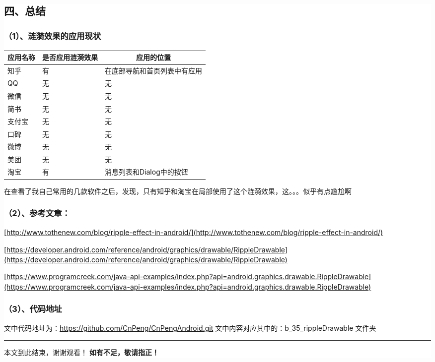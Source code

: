 ## 四、总结

### （1）、涟漪效果的应用现状
应用名称|是否应用涟漪效果|应用的位置 
--|--|--
知乎|有| 在底部导航和首页列表中有应用
QQ|无| 无
微信|无|无
简书|无|无
支付宝|无|无
口碑|无|无
微博|无|无
美团|无|无
淘宝|有|消息列表和Dialog中的按钮

在查看了我自己常用的几款软件之后，发现，只有知乎和淘宝在局部使用了这个涟漪效果，这。。。似乎有点尴尬啊

### （2）、参考文章：

[http://www.tothenew.com/blog/ripple-effect-in-android/](http://www.tothenew.com/blog/ripple-effect-in-android/)

[https://developer.android.com/reference/android/graphics/drawable/RippleDrawable](https://developer.android.com/reference/android/graphics/drawable/RippleDrawable)

[https://www.programcreek.com/java-api-examples/index.php?api=android.graphics.drawable.RippleDrawable](https://www.programcreek.com/java-api-examples/index.php?api=android.graphics.drawable.RippleDrawable)

### （3）、代码地址
文中代码地址为：https://github.com/CnPeng/CnPengAndroid.git
文中内容对应其中的：b_35_rippleDrawable 文件夹

---
本文到此结束，谢谢观看！
**如有不足，敬请指正！**
